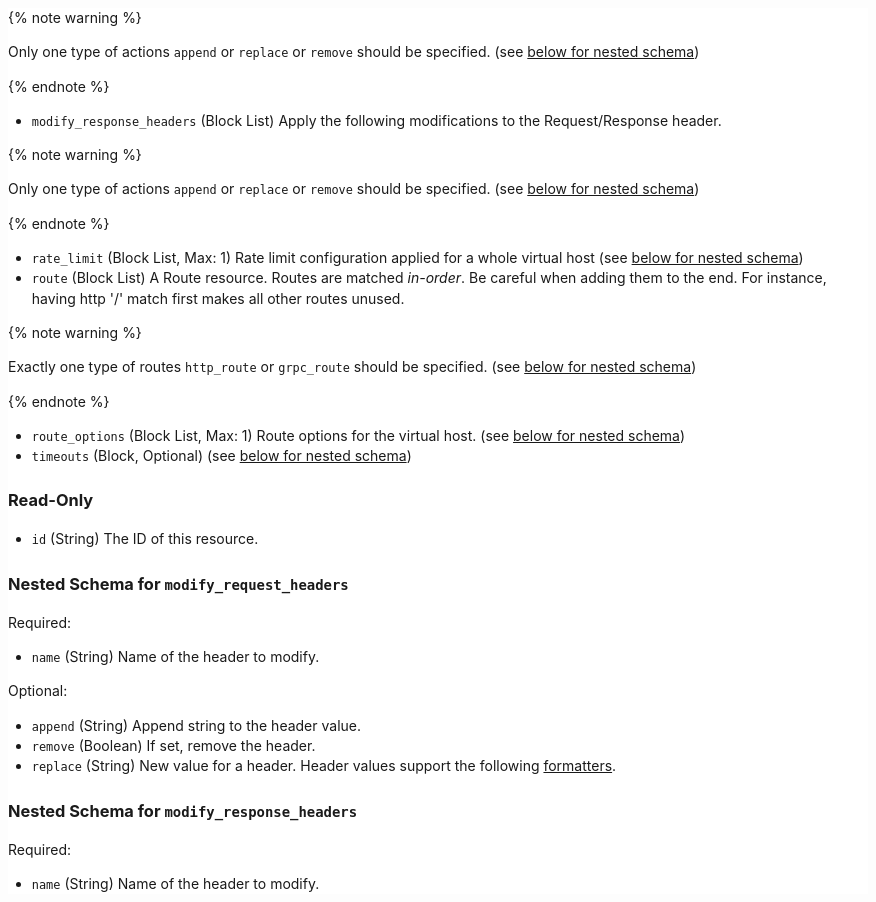 {% note warning %}

Only one type of actions `append` or `replace` or `remove` should be specified. (see [below for nested schema](#nestedblock--modify_request_headers))

{% endnote %}

- `modify_response_headers` (Block List) Apply the following modifications to the Request/Response header.

{% note warning %}

Only one type of actions `append` or `replace` or `remove` should be specified. (see [below for nested schema](#nestedblock--modify_response_headers))

{% endnote %}

- `rate_limit` (Block List, Max: 1) Rate limit configuration applied for a whole virtual host (see [below for nested schema](#nestedblock--rate_limit))
- `route` (Block List) A Route resource. Routes are matched *in-order*. Be careful when adding them to the end. For instance, having http '/' match first makes all other routes unused.

{% note warning %}

Exactly one type of routes `http_route` or `grpc_route` should be specified. (see [below for nested schema](#nestedblock--route))

{% endnote %}

- `route_options` (Block List, Max: 1) Route options for the virtual host. (see [below for nested schema](#nestedblock--route_options))
- `timeouts` (Block, Optional) (see [below for nested schema](#nestedblock--timeouts))

### Read-Only

- `id` (String) The ID of this resource.

<a id="nestedblock--modify_request_headers"></a>
### Nested Schema for `modify_request_headers`

Required:

- `name` (String) Name of the header to modify.

Optional:

- `append` (String) Append string to the header value.
- `remove` (Boolean) If set, remove the header.
- `replace` (String) New value for a header. Header values support the following [formatters](https://www.envoyproxy.io/docs/envoy/latest/configuration/http/http_conn_man/headers#custom-request-response-headers).


<a id="nestedblock--modify_response_headers"></a>
### Nested Schema for `modify_response_headers`

Required:

- `name` (String) Name of the header to modify.

